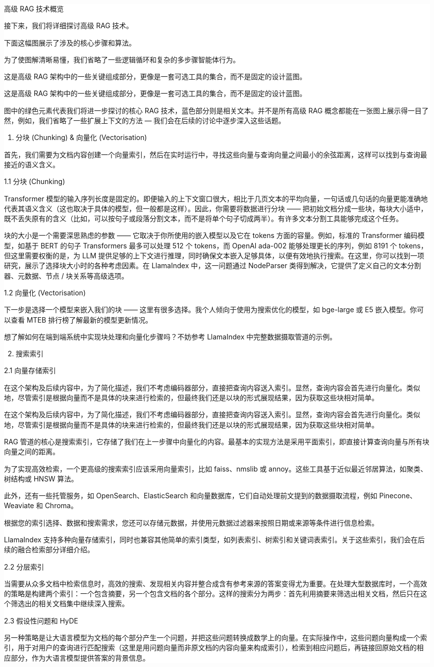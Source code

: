 高级 RAG 技术概览

接下来，我们将详细探讨高级 RAG 技术。

下面这幅图展示了涉及的核心步骤和算法。

为了使图解清晰易懂，我们省略了一些逻辑循环和复杂的多步骤智能体行为。

这是高级 RAG 架构中的一些关键组成部分，更像是一套可选工具的集合，而不是固定的设计蓝图。

这是高级 RAG 架构中的一些关键组成部分，更像是一套可选工具的集合，而不是固定的设计蓝图。

图中的绿色元素代表我们将进一步探讨的核心 RAG 技术，蓝色部分则是相关文本。并不是所有高级 RAG 概念都能在一张图上展示得一目了然，例如，我们省略了一些扩展上下文的方法 — 我们会在后续的讨论中逐步深入这些话题。

1. 分块 (Chunking) & 向量化 (Vectorisation)

首先，我们需要为文档内容创建一个向量索引，然后在实时运行中，寻找这些向量与查询向量之间最小的余弦距离，这样可以找到与查询最接近的语义含义。

1.1 分块 (Chunking)

Transformer 模型的输入序列长度是固定的。即便输入的上下文窗口很大，相比于几页文本的平均向量，一句话或几句话的向量更能准确地代表其语义含义（这也取决于具体的模型，但一般都是这样）。因此，你需要将数据进行分块 —— 把初始文档分成一些块，每块大小适中，既不丢失原有的含义（比如，可以按句子或段落分割文本，而不是将单个句子切成两半）。有许多文本分割工具能够完成这个任务。

块的大小是一个需要深思熟虑的参数 —— 它取决于你所使用的嵌入模型以及它在 tokens 方面的容量。例如，标准的 Transformer 编码模型，如基于 BERT 的句子 Transformers 最多可以处理 512 个 tokens，而 OpenAI ada-002 能够处理更长的序列，例如 8191 个 tokens，但这里需要权衡的是，为 LLM 提供足够的上下文进行推理，同时确保文本嵌入足够具体，以便有效地执行搜索。在这里，你可以找到一项研究，展示了选择块大小时的各种考虑因素。在 LlamaIndex 中，这一问题通过 NodeParser 类得到解决，它提供了定义自己的文本分割器、元数据、节点 / 块关系等高级选项。

1.2 向量化 (Vectorisation)

下一步是选择一个模型来嵌入我们的块 —— 这里有很多选择。我个人倾向于使用为搜索优化的模型，如 bge-large 或 E5 嵌入模型。你可以查看 MTEB 排行榜了解最新的模型更新情况。

想了解如何在端到端系统中实现块处理和向量化步骤吗？不妨参考 LlamaIndex 中完整数据摄取管道的示例。

2. 搜索索引

2.1 向量存储索引

在这个架构及后续内容中，为了简化描述，我们不考虑编码器部分，直接把查询内容送入索引。显然，查询内容会首先进行向量化。类似地，尽管索引是根据向量而不是具体的块来进行检索的，但最终我们还是以块的形式展现结果，因为获取这些块相对简单。

在这个架构及后续内容中，为了简化描述，我们不考虑编码器部分，直接把查询内容送入索引。显然，查询内容会首先进行向量化。类似地，尽管索引是根据向量而不是具体的块来进行检索的，但最终我们还是以块的形式展现结果，因为获取这些块相对简单。

RAG 管道的核心是搜索索引，它存储了我们在上一步骤中向量化的内容。最基本的实现方法是采用平面索引，即直接计算查询向量与所有块向量之间的距离。

为了实现高效检索，一个更高级的搜索索引应该采用向量索引，比如 faiss、nmslib 或 annoy。这些工具基于近似最近邻居算法，如聚类、树结构或 HNSW 算法。

此外，还有一些托管服务，如 OpenSearch、ElasticSearch 和向量数据库，它们自动处理前文提到的数据摄取流程，例如 Pinecone、Weaviate 和 Chroma。

根据您的索引选择、数据和搜索需求，您还可以存储元数据，并使用元数据过滤器来按照日期或来源等条件进行信息检索。

LlamaIndex 支持多种向量存储索引，同时也兼容其他简单的索引类型，如列表索引、树索引和关键词表索引。关于这些索引，我们会在后续的融合检索部分详细介绍。

2.2 分层索引

当需要从众多文档中检索信息时，高效的搜索、发现相关内容并整合成含有参考来源的答案变得尤为重要。在处理大型数据库时，一个高效的策略是构建两个索引：一个包含摘要，另一个包含文档的各个部分。这样的搜索分为两步：首先利用摘要来筛选出相关文档，然后只在这个筛选出的相关文档集中继续深入搜索。

2.3 假设性问题和 HyDE

另一种策略是让大语言模型为文档的每个部分产生一个问题，并把这些问题转换成数学上的向量。在实际操作中，这些问题向量构成一个索引，用于对用户的查询进行匹配搜索（这里是用问题向量而非原文档的内容向量来构成索引），检索到相应问题后，再链接回原始文档的相应部分，作为大语言模型提供答案的背景信息。
